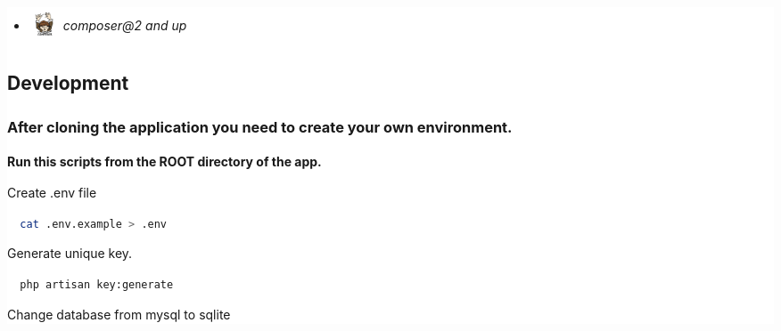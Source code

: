 -   <img src="./public/images/readme/composer.png" width="35" style="position: relative; top: 6px" /> _composer@2 and up_

#

## Development

### After cloning the application you need to create your own environment.

**Run this scripts from the ROOT directory of the app.**

Create .env file

```sh
  cat .env.example > .env
```

Generate unique key.

```sh
  php artisan key:generate
```

Change database from mysql to sqlite
